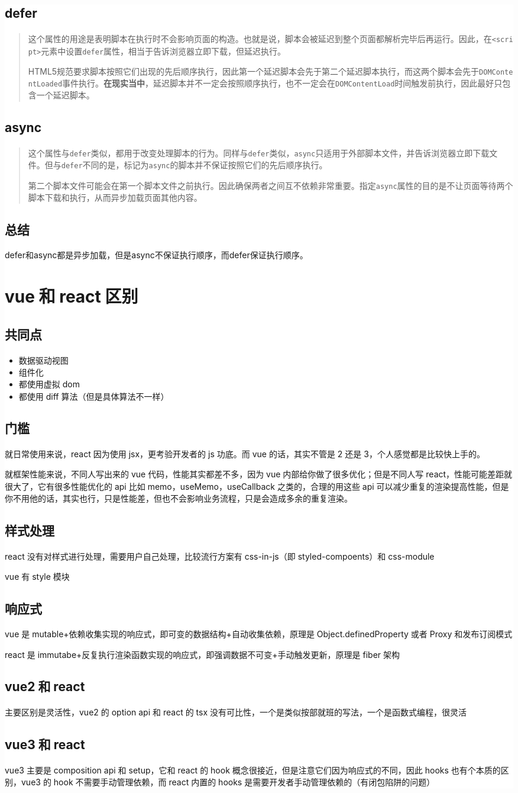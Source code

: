 ##  defer

> 这个属性的用途是表明脚本在执行时不会影响页面的构造。也就是说，脚本会被延迟到整个页面都解析完毕后再运行。因此，在`<script>`元素中设置`defer`属性，相当于告诉浏览器立即下载，但延迟执行。
>
> HTML5规范要求脚本按照它们出现的先后顺序执行，因此第一个延迟脚本会先于第二个延迟脚本执行，而这两个脚本会先于`DOMContentLoaded`事件执行。**在现实当中**，延迟脚本并不一定会按照顺序执行，也不一定会在`DOMContentLoad`时间触发前执行，因此最好只包含一个延迟脚本。

## async

> 这个属性与`defer`类似，都用于改变处理脚本的行为。同样与`defer`类似，`async`只适用于外部脚本文件，并告诉浏览器立即下载文件。但与`defer`不同的是，标记为`async`的脚本并不保证按照它们的先后顺序执行。
>
> 第二个脚本文件可能会在第一个脚本文件之前执行。因此确保两者之间互不依赖非常重要。指定`async`属性的目的是不让页面等待两个脚本下载和执行，从而异步加载页面其他内容。

## 总结

defer和async都是异步加载，但是async不保证执行顺序，而defer保证执行顺序。

# vue 和 react 区别

## 共同点

- 数据驱动视图
- 组件化
- 都使用虚拟 dom
- 都使用 diff 算法（但是具体算法不一样）

## 门槛

就日常使用来说，react 因为使用 jsx，更考验开发者的 js 功底。而 vue 的话，其实不管是 2 还是 3，个人感觉都是比较快上手的。

就框架性能来说，不同人写出来的 vue 代码，性能其实都差不多，因为 vue 内部给你做了很多优化；但是不同人写 react，性能可能差距就很大了，它有很多性能优化的 api 比如 memo，useMemo，useCallback 之类的，合理的用这些 api 可以减少重复的渲染提高性能，但是你不用他的话，其实也行，只是性能差，但也不会影响业务流程，只是会造成多余的重复渲染。

## 样式处理

react 没有对样式进行处理，需要用户自己处理，比较流行方案有 css-in-js（即 styled-compoents）和 css-module

vue 有 style 模块

## 响应式

vue 是 mutable+依赖收集实现的响应式，即可变的数据结构+自动收集依赖，原理是 Object.definedProperty 或者 Proxy 和发布订阅模式

react 是 immutabe+反复执行渲染函数实现的响应式，即强调数据不可变+手动触发更新，原理是 fiber 架构

## vue2 和 react

主要区别是灵活性，vue2 的 option api 和 react 的 tsx 没有可比性，一个是类似按部就班的写法，一个是函数式编程，很灵活

## vue3 和 react

vue3 主要是 composition api 和 setup，它和 react 的 hook 概念很接近，但是注意它们因为响应式的不同，因此 hooks 也有个本质的区别，vue3 的 hook 不需要手动管理依赖，而 react 内置的 hooks 是需要开发者手动管理依赖的（有闭包陷阱的问题）
